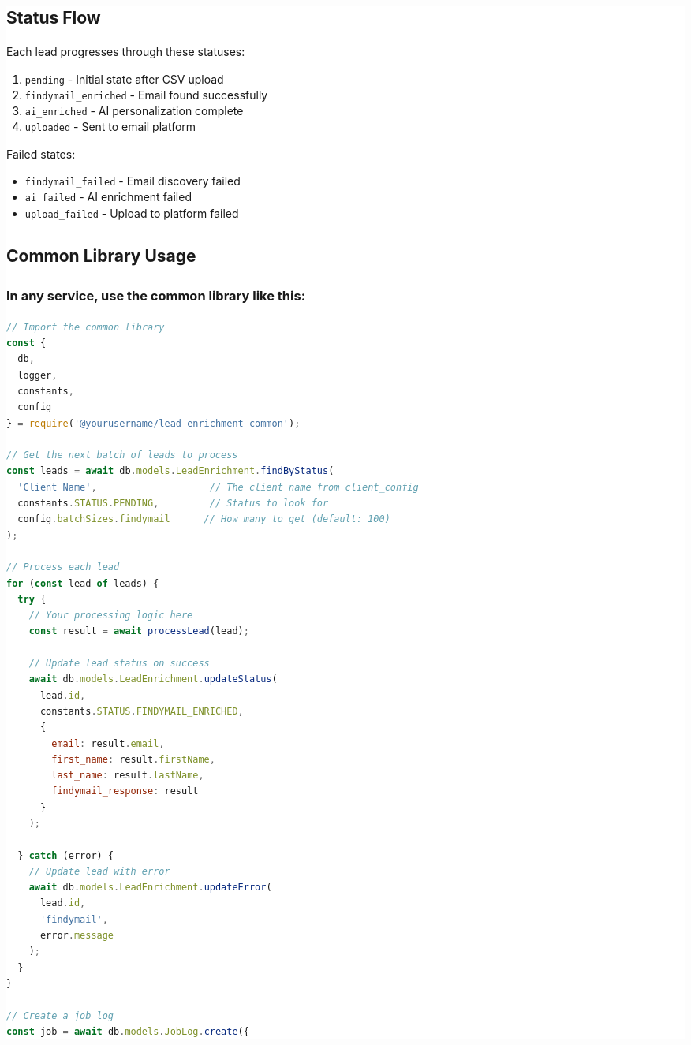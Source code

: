 ## Status Flow

Each lead progresses through these statuses:
1. `pending` - Initial state after CSV upload
2. `findymail_enriched` - Email found successfully
3. `ai_enriched` - AI personalization complete  
4. `uploaded` - Sent to email platform

Failed states:
- `findymail_failed` - Email discovery failed
- `ai_failed` - AI enrichment failed
- `upload_failed` - Upload to platform failed

## Common Library Usage

### In any service, use the common library like this:

```javascript
// Import the common library
const { 
  db, 
  logger, 
  constants, 
  config 
} = require('@yourusername/lead-enrichment-common');

// Get the next batch of leads to process
const leads = await db.models.LeadEnrichment.findByStatus(
  'Client Name',                    // The client name from client_config
  constants.STATUS.PENDING,         // Status to look for
  config.batchSizes.findymail      // How many to get (default: 100)
);

// Process each lead
for (const lead of leads) {
  try {
    // Your processing logic here
    const result = await processLead(lead);
    
    // Update lead status on success
    await db.models.LeadEnrichment.updateStatus(
      lead.id,
      constants.STATUS.FINDYMAIL_ENRICHED,
      {
        email: result.email,
        first_name: result.firstName,
        last_name: result.lastName,
        findymail_response: result
      }
    );
    
  } catch (error) {
    // Update lead with error
    await db.models.LeadEnrichment.updateError(
      lead.id,
      'findymail',
      error.message
    );
  }
}

// Create a job log
const job = await db.models.JobLog.create({
```